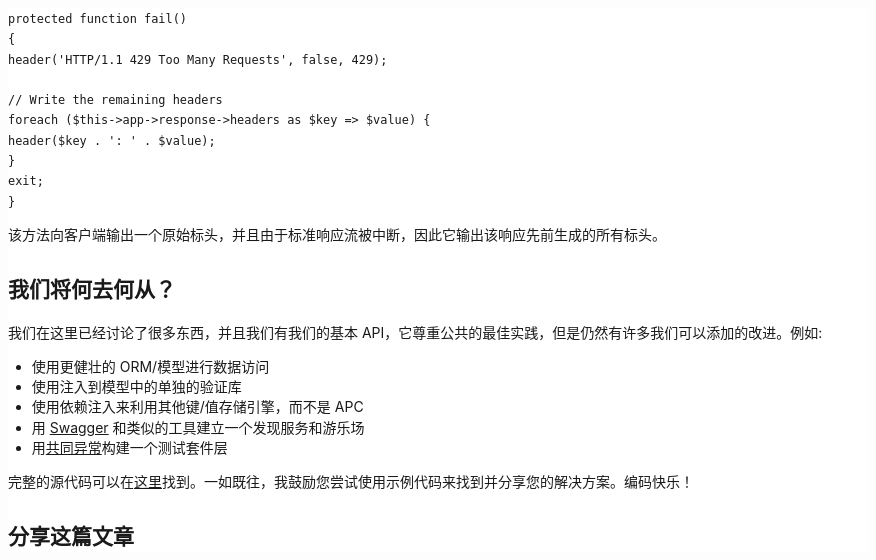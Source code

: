 ```
protected function fail()
{
header('HTTP/1.1 429 Too Many Requests', false, 429);

// Write the remaining headers
foreach ($this->app->response->headers as $key => $value) {
header($key . ': ' . $value);
}
exit;
}
```

该方法向客户端输出一个原始标头，并且由于标准响应流被中断，因此它输出该响应先前生成的所有标头。

## 我们将何去何从？

我们在这里已经讨论了很多东西，并且我们有我们的基本 API，它尊重公共的最佳实践，但是仍然有许多我们可以添加的改进。例如:

*   使用更健壮的 ORM/模型进行数据访问
*   使用注入到模型中的单独的验证库
*   使用依赖注入来利用其他键/值存储引擎，而不是 APC
*   用 [Swagger](https://helloreverb.com/developers/swagger) 和类似的工具建立一个发现服务和游乐场
*   用[共同异常](http://codeception.com/docs/10-WebServices)构建一个测试套件层

完整的源代码可以在[这里](https://github.com/sitepoint-examples/REST)找到。一如既往，我鼓励您尝试使用示例代码来找到并分享您的解决方案。编码快乐！

## 分享这篇文章